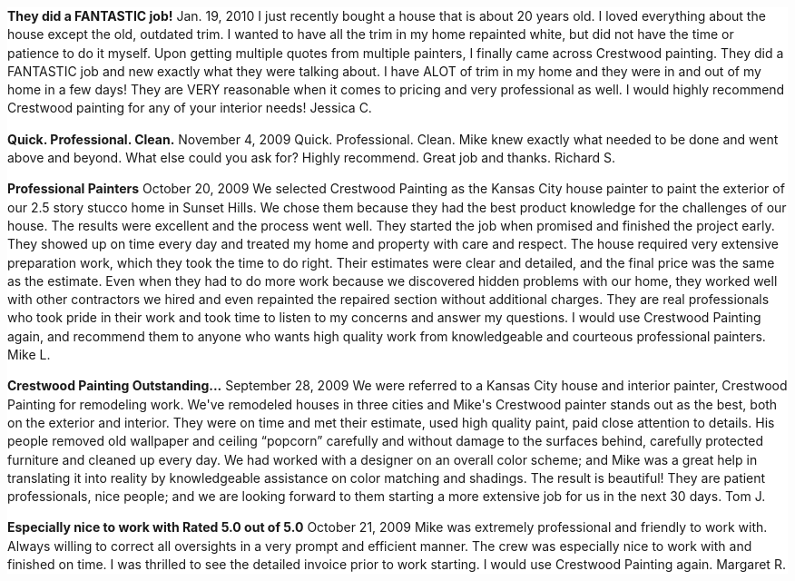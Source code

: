 **They did a FANTASTIC job!**
Jan. 19, 2010
I just recently bought a house that is about 20 years old. I loved everything about the house except the old, outdated trim. I wanted to have all the trim in my home repainted white, but did not have the time or patience to do it myself. Upon getting multiple quotes from multiple painters, I finally came across Crestwood painting. They did a FANTASTIC job and new exactly what they were talking about. I have ALOT of trim in my home and they were in and out of my home in a few days! They are VERY reasonable when it comes to pricing and very professional as well. I would highly recommend Crestwood painting for any of your interior needs!
Jessica C.

**Quick. Professional. Clean.**
November 4, 2009
Quick. Professional. Clean.
Mike knew exactly what needed to be done and went above and beyond.
What else could you ask for?
Highly recommend.
Great job and thanks.
Richard S.

**Professional Painters**
October 20, 2009
We selected Crestwood Painting as the Kansas City house painter to paint the exterior of our 2.5 story stucco home in Sunset Hills. We chose them because they had the best product knowledge for the challenges of our house. The results were excellent and the process went well. They started the job when promised and finished the project early. They showed up on time every day and treated my home and property with care and respect. The house required very extensive preparation work, which they took the time to do right. Their estimates were clear and detailed, and the final price was the same as the estimate. Even when they had to do more work because we discovered hidden problems with our home, they worked well with other contractors we hired and even repainted the repaired section without additional charges. They are real professionals who took pride in their work and took time to listen to my concerns and answer my questions. I would use Crestwood Painting again, and recommend them to anyone who wants high quality work from knowledgeable and courteous professional painters.
Mike L.

**Crestwood Painting Outstanding...‎**
September 28, 2009
We were referred to a Kansas City house and interior painter, Crestwood Painting for remodeling work. We've remodeled houses in three cities and Mike's Crestwood painter stands out as the best, both on the exterior and interior. They were on time and met their estimate, used high quality paint, paid close attention to details. His people removed old wallpaper and ceiling “popcorn” carefully and without damage to the surfaces behind, carefully protected furniture and cleaned up every day. We had worked with a designer on an overall color scheme; and Mike was a great help in translating it into reality by knowledgeable assistance on color matching and shadings. The result is beautiful! They are patient professionals, nice people; and we are looking forward to them starting a more extensive job for us in the next 30 days‎.
Tom J.

**Especially nice to work with Rated 5.0 out of 5.0**
October 21, 2009
Mike was extremely professional and friendly to work with. Always willing to correct all oversights in a very prompt and efficient manner. The crew was especially nice to work with and finished on time. I was thrilled to see the detailed invoice prior to work starting. I would use Crestwood Painting again.
Margaret R.
